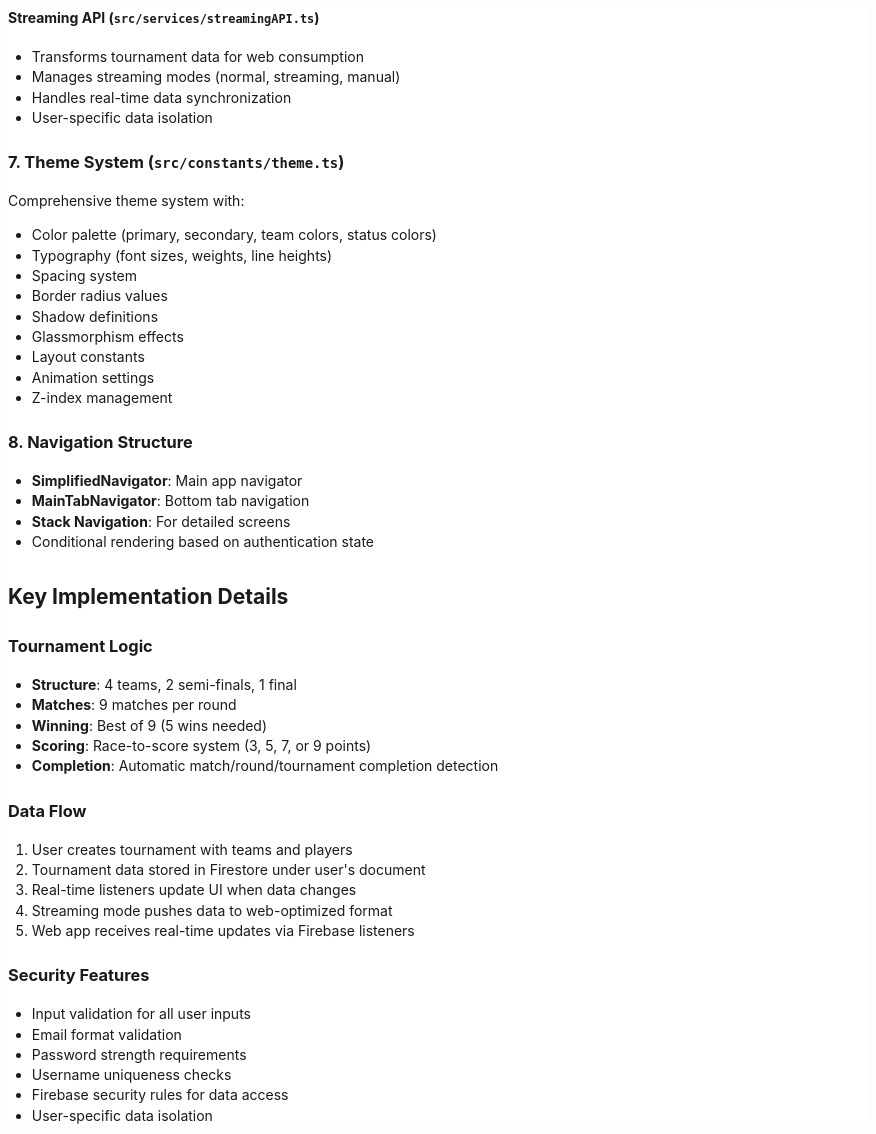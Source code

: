 #### Streaming API (`src/services/streamingAPI.ts`)

- Transforms tournament data for web consumption
- Manages streaming modes (normal, streaming, manual)
- Handles real-time data synchronization
- User-specific data isolation

### 7. Theme System (`src/constants/theme.ts`)

Comprehensive theme system with:

- Color palette (primary, secondary, team colors, status colors)
- Typography (font sizes, weights, line heights)
- Spacing system
- Border radius values
- Shadow definitions
- Glassmorphism effects
- Layout constants
- Animation settings
- Z-index management

### 8. Navigation Structure

- **SimplifiedNavigator**: Main app navigator
- **MainTabNavigator**: Bottom tab navigation
- **Stack Navigation**: For detailed screens
- Conditional rendering based on authentication state

## Key Implementation Details

### Tournament Logic

- **Structure**: 4 teams, 2 semi-finals, 1 final
- **Matches**: 9 matches per round
- **Winning**: Best of 9 (5 wins needed)
- **Scoring**: Race-to-score system (3, 5, 7, or 9 points)
- **Completion**: Automatic match/round/tournament completion detection

### Data Flow

1. User creates tournament with teams and players
2. Tournament data stored in Firestore under user's document
3. Real-time listeners update UI when data changes
4. Streaming mode pushes data to web-optimized format
5. Web app receives real-time updates via Firebase listeners

### Security Features

- Input validation for all user inputs
- Email format validation
- Password strength requirements
- Username uniqueness checks
- Firebase security rules for data access
- User-specific data isolation
